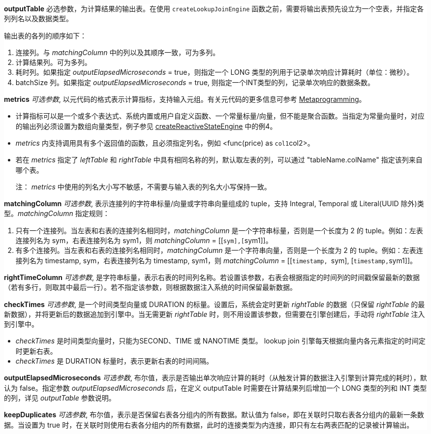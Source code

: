 **outputTable** 必选参数，为计算结果的输出表。在使用 `createLookupJoinEngine`
函数之前，需要将输出表预先设立为一个空表，并指定各列列名以及数据类型。

输出表的各列的顺序如下：

1. 连接列。与 *matchingColumn* 中的列以及其顺序一致，可为多列。
2. 计算结果列。可为多列。
3. 耗时列。如果指定 *outputElapsedMicroseconds* = true，则指定一个 LONG
   类型的列用于记录单次响应计算耗时（单位：微秒）。
4. batchSize 列。如果指定 *outputElapsedMicroseconds* = true,
   则指定一个INT类型的列，记录单次响应的数据条数。

**metrics**
*可选参数*, 以元代码的格式表示计算指标，支持输入元组。有关元代码的更多信息可参考 [Metaprogramming](../../progr/objs/meta_progr.md)。

* 计算指标可以是一个或多个表达式、系统内置或用户自定义函数、一个常量标量/向量，但不能是聚合函数。当指定为常量向量时，对应的输出列必须设置为数组向量类型，例子参见
  [createReactiveStateEngine](createReactiveStateEngine.md) 中的例4。
* *metrics* 内支持调用具有多个返回值的函数，且必须指定列名，例如 <func(price) as
  `col1`col2>。
* 若在 *metrics* 指定了 *leftTable* 和 *rightTable*
  中具有相同名称的列，默认取左表的列，可以通过 "tableName.colName" 指定该列来自哪个表。

  注： *metrics* 中使用的列名大小写不敏感，不需要与输入表的列名大小写保持一致。

**matchingColumn**
*可选参数*, 表示连接列的字符串标量/向量或字符串向量组成的 tuple，支持 Integral, Temporal 或 Literal(UUID
除外)类型。*matchingColumn* 指定规则：

1. 只有一个连接列。当左表和右表的连接列名相同时，*matchingColumn* 是一个字符串标量，否则是一个长度为 2 的
   tuple。例如：左表连接列名为 sym，右表连接列名为 sym1，则 *matchingColumn* =
   [[`sym],[`sym1]]。
2. 有多个连接列。当左表和右表的连接列名相同时，*matchingColumn* 是一个字符串向量，否则是一个长度为 2 的
   tuple。例如：左表连接列名为 timestamp, sym，右表连接列名为 timestamp, sym1，则
   *matchingColumn* = [[`timestamp, `sym], [`timestamp,`sym1]]。

**rightTimeColumn**
*可选参数*,
是字符串标量，表示右表的时间列名称。若设置该参数，右表会根据指定的时间列的时间戳保留最新的数据（若有多行，则取其中最后一行）。若不指定该参数，则根据数据注入系统的时间保留最新数据。

**checkTimes**
*可选参数*, 是一个时间类型向量或 DURATION 的标量。设置后，系统会定时更新 *rightTable* 的数据（只保留
*rightTable* 的最新数据），并将更新后的数据追加到引擎中。当无需更新 *rightTable*
时，则不用设置该参数，但需要在引擎创建后，手动将 *rightTable* 注入到引擎中。

* *checkTimes* 是时间类型向量时，只能为SECOND、TIME 或 NANOTIME 类型。 lookup join
  引擎每天根据向量内各元素指定的时间定时更新右表。
* *checkTimes* 是 DURATION 标量时，表示更新右表的时间间隔。

**outputElapsedMicroseconds**
*可选参数*, 布尔值，表示是否输出单次响应计算的耗时（从触发计算的数据注入引擎到计算完成的耗时），默认为 false。指定参数
*outputElapsedMicroseconds* 后，在定义 outputTable 时需要在计算结果列后增加一个 LONG 类型的列和 INT
类型的列，详见 *outputTable* 参数说明。

**keepDuplicates**
*可选参数*, 布尔值，表示是否保留右表各分组内的所有数据。默认值为 false，即在关联时只取右表各分组内的最新一条数据。当设置为 true
时，在关联时则使用右表各分组内的所有数据，此时的连接类型为内连接，即只有左右两表匹配的记录被计算输出。
